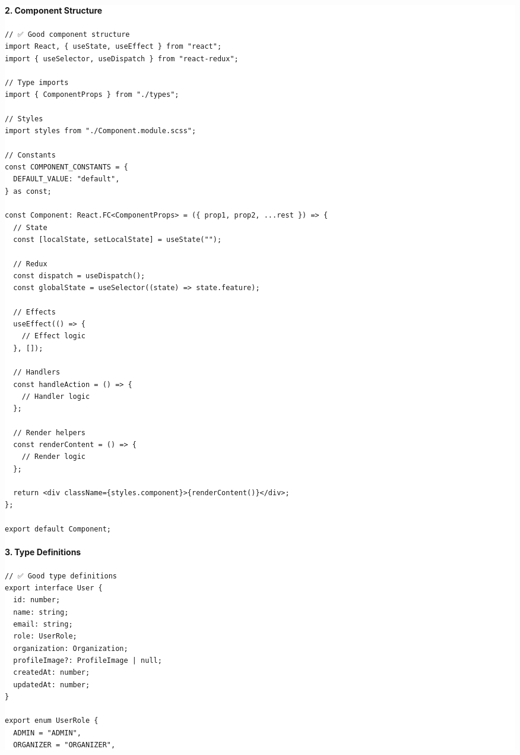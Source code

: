 #### 2. Component Structure

```tsx
// ✅ Good component structure
import React, { useState, useEffect } from "react";
import { useSelector, useDispatch } from "react-redux";

// Type imports
import { ComponentProps } from "./types";

// Styles
import styles from "./Component.module.scss";

// Constants
const COMPONENT_CONSTANTS = {
  DEFAULT_VALUE: "default",
} as const;

const Component: React.FC<ComponentProps> = ({ prop1, prop2, ...rest }) => {
  // State
  const [localState, setLocalState] = useState("");

  // Redux
  const dispatch = useDispatch();
  const globalState = useSelector((state) => state.feature);

  // Effects
  useEffect(() => {
    // Effect logic
  }, []);

  // Handlers
  const handleAction = () => {
    // Handler logic
  };

  // Render helpers
  const renderContent = () => {
    // Render logic
  };

  return <div className={styles.component}>{renderContent()}</div>;
};

export default Component;
```

#### 3. Type Definitions

```tsx
// ✅ Good type definitions
export interface User {
  id: number;
  name: string;
  email: string;
  role: UserRole;
  organization: Organization;
  profileImage?: ProfileImage | null;
  createdAt: number;
  updatedAt: number;
}

export enum UserRole {
  ADMIN = "ADMIN",
  ORGANIZER = "ORGANIZER",
```